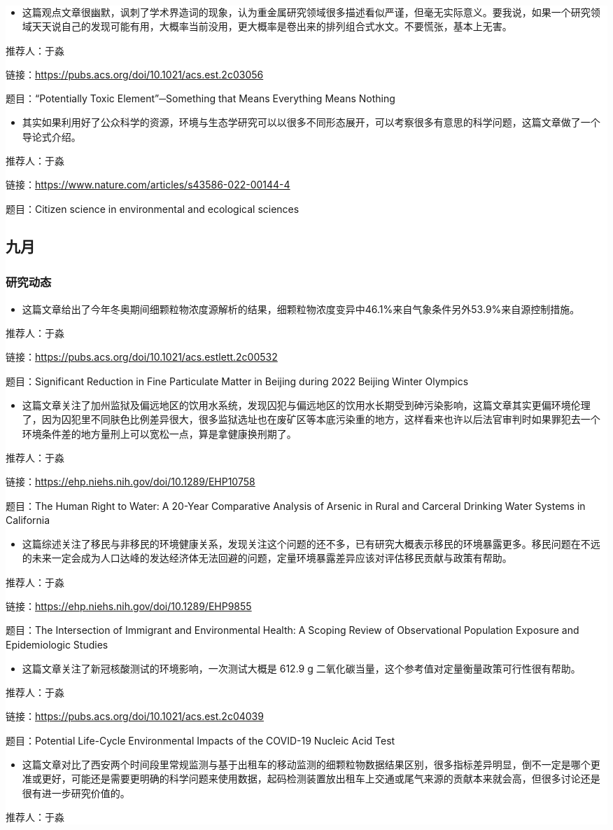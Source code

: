 - 这篇观点文章很幽默，讽刺了学术界造词的现象，认为重金属研究领域很多描述看似严谨，但毫无实际意义。要我说，如果一个研究领域天天说自己的发现可能有用，大概率当前没用，更大概率是卷出来的排列组合式水文。不要慌张，基本上无害。

推荐人：于淼

链接：https://pubs.acs.org/doi/10.1021/acs.est.2c03056

题目：“Potentially Toxic Element”─Something that Means Everything Means Nothing

- 其实如果利用好了公众科学的资源，环境与生态学研究可以以很多不同形态展开，可以考察很多有意思的科学问题，这篇文章做了一个导论式介绍。

推荐人：于淼

链接：https://www.nature.com/articles/s43586-022-00144-4

题目：Citizen science in environmental and ecological sciences

## 九月

### 研究动态

- 这篇文章给出了今年冬奥期间细颗粒物浓度源解析的结果，细颗粒物浓度变异中46.1%来自气象条件另外53.9%来自源控制措施。

推荐人：于淼

链接：https://pubs.acs.org/doi/10.1021/acs.estlett.2c00532

题目：Significant Reduction in Fine Particulate Matter in Beijing during 2022 Beijing Winter Olympics

- 这篇文章关注了加州监狱及偏远地区的饮用水系统，发现囚犯与偏远地区的饮用水长期受到砷污染影响，这篇文章其实更偏环境伦理了，因为囚犯里不同肤色比例差异很大，很多监狱选址也在废矿区等本底污染重的地方，这样看来也许以后法官审判时如果罪犯去一个环境条件差的地方量刑上可以宽松一点，算是拿健康换刑期了。

推荐人：于淼

链接：https://ehp.niehs.nih.gov/doi/10.1289/EHP10758

题目：The Human Right to Water: A 20-Year Comparative Analysis of Arsenic in Rural and Carceral Drinking Water Systems in California

- 这篇综述关注了移民与非移民的环境健康关系，发现关注这个问题的还不多，已有研究大概表示移民的环境暴露更多。移民问题在不远的未来一定会成为人口达峰的发达经济体无法回避的问题，定量环境暴露差异应该对评估移民贡献与政策有帮助。

推荐人：于淼

链接：https://ehp.niehs.nih.gov/doi/10.1289/EHP9855

题目：The Intersection of Immigrant and Environmental Health: A Scoping Review of Observational Population Exposure and Epidemiologic Studies

- 这篇文章关注了新冠核酸测试的环境影响，一次测试大概是 612.9 g 二氧化碳当量，这个参考值对定量衡量政策可行性很有帮助。

推荐人：于淼

链接：https://pubs.acs.org/doi/10.1021/acs.est.2c04039

题目：Potential Life-Cycle Environmental Impacts of the COVID-19 Nucleic Acid Test

- 这篇文章对比了西安两个时间段里常规监测与基于出租车的移动监测的细颗粒物数据结果区别，很多指标差异明显，倒不一定是哪个更准或更好，可能还是需要更明确的科学问题来使用数据，起码检测装置放出租车上交通或尾气来源的贡献本来就会高，但很多讨论还是很有进一步研究价值的。

推荐人：于淼
